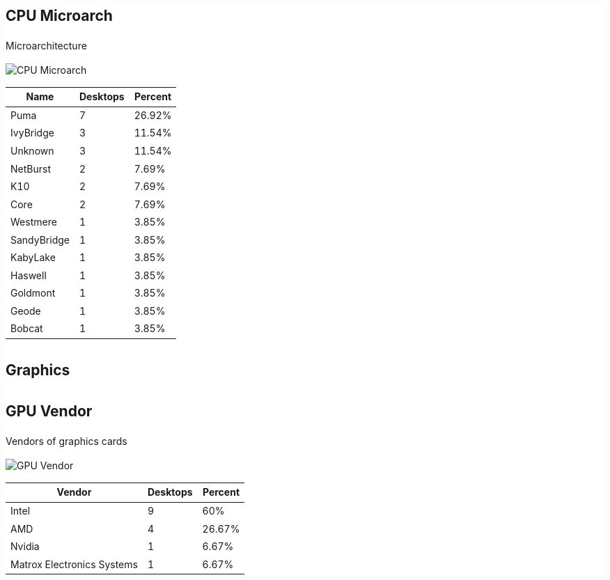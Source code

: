 CPU Microarch
-------------

Microarchitecture

![CPU Microarch](./images/pie_chart_bsd/cpu_microarch.svg)


| Name        | Desktops | Percent |
|-------------|----------|---------|
| Puma        | 7        | 26.92%  |
| IvyBridge   | 3        | 11.54%  |
| Unknown     | 3        | 11.54%  |
| NetBurst    | 2        | 7.69%   |
| K10         | 2        | 7.69%   |
| Core        | 2        | 7.69%   |
| Westmere    | 1        | 3.85%   |
| SandyBridge | 1        | 3.85%   |
| KabyLake    | 1        | 3.85%   |
| Haswell     | 1        | 3.85%   |
| Goldmont    | 1        | 3.85%   |
| Geode       | 1        | 3.85%   |
| Bobcat      | 1        | 3.85%   |

Graphics
--------

GPU Vendor
----------

Vendors of graphics cards

![GPU Vendor](./images/pie_chart_bsd/gpu_vendor.svg)


| Vendor                     | Desktops | Percent |
|----------------------------|----------|---------|
| Intel                      | 9        | 60%     |
| AMD                        | 4        | 26.67%  |
| Nvidia                     | 1        | 6.67%   |
| Matrox Electronics Systems | 1        | 6.67%   |
